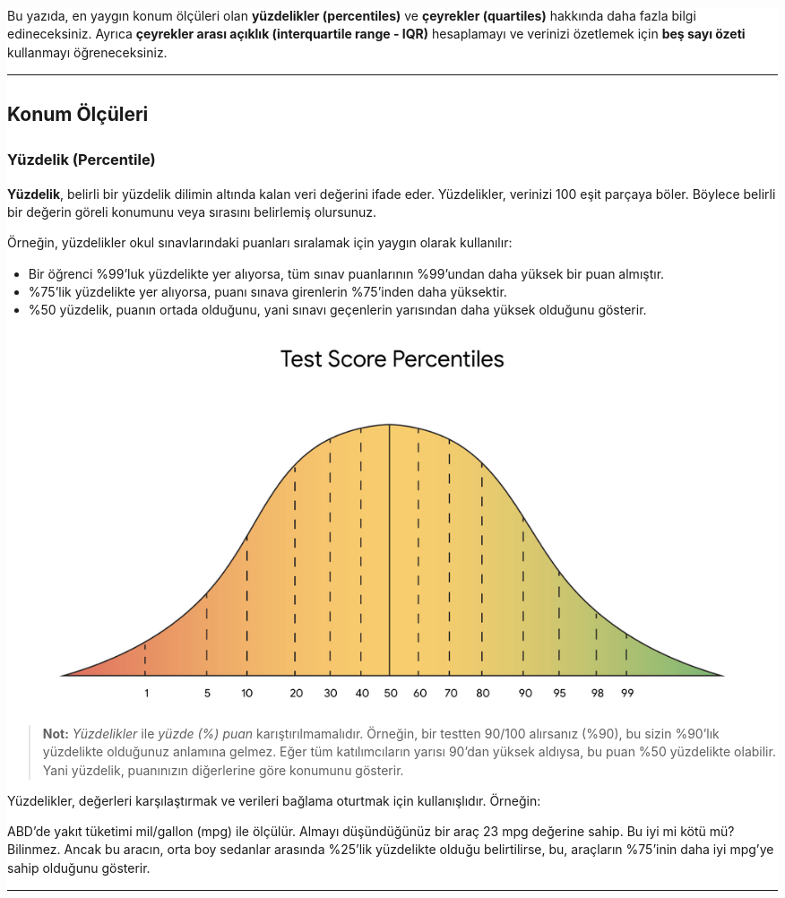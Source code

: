 Bu yazıda, en yaygın konum ölçüleri olan **yüzdelikler (percentiles)** ve **çeyrekler (quartiles)** hakkında daha fazla bilgi edineceksiniz. Ayrıca **çeyrekler arası açıklık (interquartile range - IQR)** hesaplamayı ve verinizi özetlemek için **beş sayı özeti** kullanmayı öğreneceksiniz.

---

## Konum Ölçüleri

### **Yüzdelik (Percentile)**

**Yüzdelik**, belirli bir yüzdelik dilimin altında kalan veri değerini ifade eder. Yüzdelikler, verinizi 100 eşit parçaya böler. Böylece belirli bir değerin göreli konumunu veya sırasını belirlemiş olursunuz.

Örneğin, yüzdelikler okul sınavlarındaki puanları sıralamak için yaygın olarak kullanılır:

* Bir öğrenci %99’luk yüzdelikte yer alıyorsa, tüm sınav puanlarının %99’undan daha yüksek bir puan almıştır.
* %75’lik yüzdelikte yer alıyorsa, puanı sınava girenlerin %75’inden daha yüksektir.
* %50 yüzdelik, puanın ortada olduğunu, yani sınavı geçenlerin yarısından daha yüksek olduğunu gösterir.

![image](images/4003.png)

> **Not:** *Yüzdelikler* ile *yüzde (%) puan* karıştırılmamalıdır. Örneğin, bir testten 90/100 alırsanız (%90), bu sizin %90’lık yüzdelikte olduğunuz anlamına gelmez. Eğer tüm katılımcıların yarısı 90’dan yüksek aldıysa, bu puan %50 yüzdelikte olabilir. Yani yüzdelik, puanınızın diğerlerine göre konumunu gösterir.

Yüzdelikler, değerleri karşılaştırmak ve verileri bağlama oturtmak için kullanışlıdır. Örneğin:

ABD’de yakıt tüketimi mil/gallon (mpg) ile ölçülür. Almayı düşündüğünüz bir araç 23 mpg değerine sahip. Bu iyi mi kötü mü? Bilinmez. Ancak bu aracın, orta boy sedanlar arasında %25’lik yüzdelikte olduğu belirtilirse, bu, araçların %75’inin daha iyi mpg’ye sahip olduğunu gösterir.

---